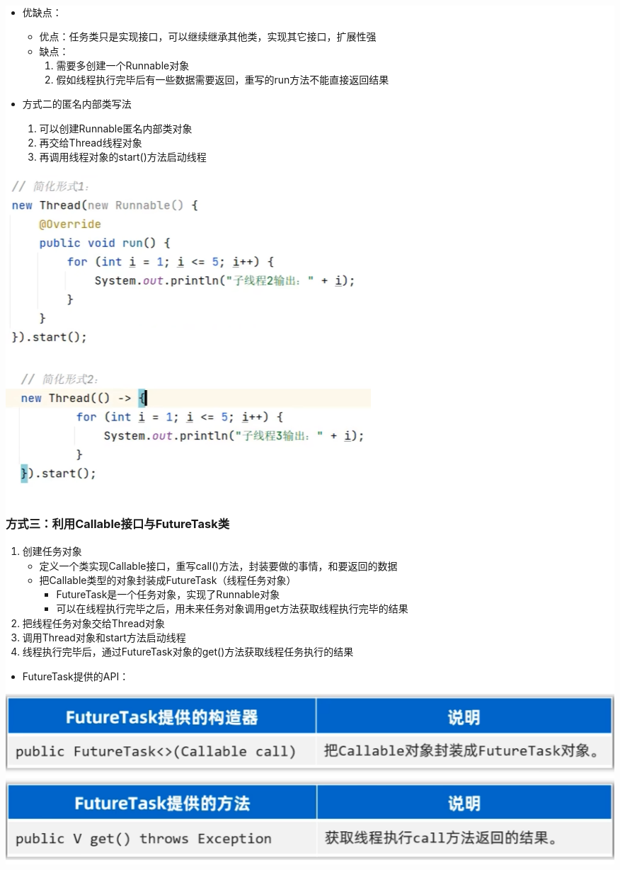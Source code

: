 - 优缺点：
    - 优点：任务类只是实现接口，可以继续继承其他类，实现其它接口，扩展性强
    - 缺点：
        1. 需要多创建一个Runnable对象
        2. 假如线程执行完毕后有一些数据需要返回，重写的run方法不能直接返回结果

- 方式二的匿名内部类写法
    1. 可以创建Runnable匿名内部类对象
    2. 再交给Thread线程对象
    3. 再调用线程对象的start()方法启动线程

![alt text](image-194.png)

![alt text](image-195.png)

### 方式三：利用Callable接口与FutureTask类

1. 创建任务对象
    - 定义一个类实现Callable接口，重写call()方法，封装要做的事情，和要返回的数据
    - 把Callable类型的对象封装成FutureTask（线程任务对象）
        - FutureTask是一个任务对象，实现了Runnable对象
        - 可以在线程执行完毕之后，用未来任务对象调用get方法获取线程执行完毕的结果
2. 把线程任务对象交给Thread对象
3. 调用Thread对象和start方法启动线程
4. 线程执行完毕后，通过FutureTask对象的get()方法获取线程任务执行的结果

- FutureTask提供的API：

![alt text](image-196.png)
